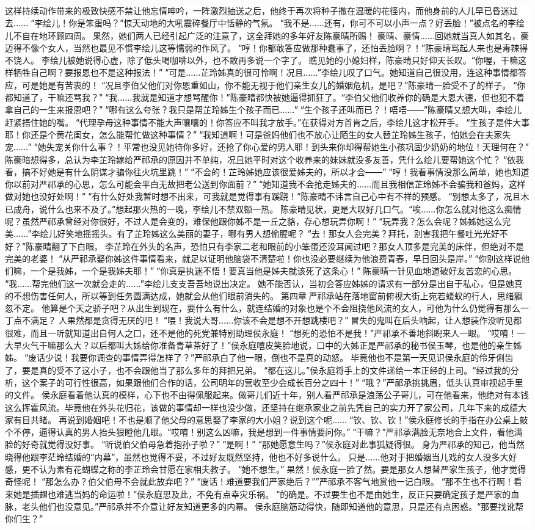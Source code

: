 这样持续动作带来的极致快感不禁让他忘情呻吟，一阵激烈抽送之后，他终于再次将种子撒在温暖的花径内，而他身前的人儿早已昏迷过去……
“李绘儿！你是笨蛋吗？”惊天动地的大吼震碎餐厅中恬静的气氛。
“我不是……还有，你可不可以小声一点？好丢脸！”被点名的李绘儿不自在地环顾四周。
果然，她们两人已经引起广泛的注意了，这全拜她的多年好友陈豪晴所赐！
豪晴、豪情……回她就当真人如其名，豪迈得不像个女人，当然也最见不惯李绘儿这等懦弱的作风了。
“哼！你都敢答应做那种蠢事了，还怕丢脸啊？！”陈豪晴骂起人来也是毒辣得不饶人。
李绘儿被她说得心虚，除了低头喝咖啡以外，也不敢再多说一个字了。
瞧见她的小媳妇样，陈豪晴只好仰天长叹。“你喔，干嘛这样牺牲自己啊？要报恩也不是这种报法！”
“可是……芷玲姊真的很可怜啊！况且……”李绘儿叹了口气。她知道自己很没用，连这种事情都答应，可是她是有苦衷的！
“况且李伯父他们对你恩重如山，你不能无视于他们亲生女儿的婚姻危机，是吧？”陈豪晴一脸受不了的样子。
“你都知道了，干嘛还骂我？”
“我……我就是知道才想骂醒你！”陈豪晴都快被她逼得抓狂了。“李伯父他们收养你的确是大恩大德，但也犯不着拿自己的一生来报恩吧？”
“哪有这么夸张？我只是帮芷玲姊生个孩子而已……”
“生个孩子还叫而已？！唔唔——”陈豪晴又想大叫，李绘儿赶紧捂住她的嘴。
“代理孕母这种事情不能大声嚷嚷的！你答应不叫我才放手。”在获得对方首肯之后，李绘儿这才松开手。
“生孩子是件大事耶！你还是个黄花闺女，怎么能帮忙做这种事情？”
“我知道啊！可是爸妈他们也不放心让陌生的女人替芷玲姊生孩子，怕她会在夫家失宠……”
“她失宠关你什么事？！平常也没见她待你多好，还抢了你心爱的男人耶！到头来你却得帮她生小孩巩固少奶奶的地位！天理何在？”
陈豪暗想得多，总认为李芷玲嫁给严祁承的原因并不单纯，况且她平时对这个收养来的妹妹就没多友善，凭什么绘儿要帮她这个忙？
“依我看，搞不好她是有什么阴谋才骗你往火坑里跳！”
“不会的！芷玲姊她应该很爱姊夫的，所以才会——”
“哼！我看事情没那么简单，她也知道你以前对严祁承的心思，怎么可能会平白无故把老公送到你面前？”
“她知道我不会抢走姊夫的……而且我相信芷玲姊不会骗我和爸妈，这样做对她也没好处啊！”
“有什么好处我暂时想不出来，可我就是觉得事有蹊跷！”陈豪晴不讳言自己心中有不祥的预感。
“别想太多了，况且木已成舟，说什么也来不及了。”想起那火热的一晚，李绘儿不禁双额一热。
陈豪晴见状，更是大叹好几口气。“唉……你怎么就对他这么痴情呢？虽然严祁承曾经对你很好，不过人是会变的，难保他跟你姊不是一丘之貉，存心想玩弄你啊！”
“玩弄我？怎么会呢？姊姊她这么完美……”李绘儿好笑地摇摇头。有了芷玲姊这么美丽的妻子，哪有男人想偷腥呢？
“去！那女人会完美？拜托，别害我把午餐吐光光好不好？”陈豪晴翻了下白眼。
李芷玲在外头的名声，恐怕只有李家二老和眼前的小笨蛋还没耳闻过吧？那女人顶多是完美的床伴，但绝对不是完美的老婆！
“从严祁承娶你姊这件事情看来，就足以证明他脑袋不清楚啦！你也没必要继续为他浪费青春，早日回头是岸。”
“你别这样说他们嘛，一个是我姊，一个是我姊夫耶！”
“你真是执迷不悟！要真当他是姊夫就该死了这条心！”
陈豪晴一针见血地道破好友苦恋的心思。
“我……帮完他们这一次就会走的……”李绘儿支支吾吾地说出决定。
她不能否认，当初会答应姊姊的请求有一部分是出自于私心，但是她真的不想伤害任何人，所以等到任务圆满达成，她就会从他们眼前消失的。
第四章
严祁承站在落地窗前俯视大街上宛若蝼蚁的行人，思绪飘忽不定。
他算是个天之骄子吧？从出生到现在，要什么有什么，就连结婚的对象也是个不会阻挠他风流的女人，可他为什么仍觉得有那么一丁点不满足？
人果然都是贪得无厌的吧！
“喂！我说大哥……你该不会是想不开想跳楼吧？”
冒失的鬼叫在后头响起，让人想装作没听见都很难，而且一听就知道出自何人之口，还不是他的死党兼特别助理侯永庭！
“想死的恐怕不是我！”严祁承不善地斜睨来人一眼。
“哎唷！一大早火气干嘛那么大？以后都叫大姊给你准备青草茶好了！”侯永庭嘻皮笑脸地说，口中的大姊正是严祁承的秘书侯玉琴，也是他的亲生姊姊。
“废话少说！我要你调查的事情弄得怎样了？”严祁承白了他一眼，倒也不是真的动怒。
毕竟他也不是第一天见识侯永庭的伶牙俐齿了，要是真的受不了这小子，也不会跟他当了那么多年的拜把兄弟。
“都在这儿。”侯永庭将手上的文件递给一本正经的上司。“经过我的分析，这个案子的可行性很高，如果跟他们合作的话，公司明年的营收至少会成长百分之四十！”
“哦？”严祁承挑挑眉，低头认真审视起手里的文件。
侯永庭看着他认真的模样，心下也不由得佩服起来。做哥儿们近十年，别人看严祁承是浪荡公子哥儿，可在他看来，他绝对有本钱这么挥霍风流。毕竟他在外头花归花，该做的事情却一样也没少做，还坚持在继承家业之前先凭自己的实力开了家公司，几年下来的成绩大家有目共睹。
再说到婚姻吧！不也是顺了他父母的意思娶了李家的大小姐？说到这个呢……
“钦、钦、钦！”侯永庭修长的手指在办公桌上敲个不停，逼得认真的男人抬头狠瞪他几眼。“哎唷！别这么凶嘛，我是想到一件事情要问你。”
“干嘛？”严祁承满脸无奈地合上文件，看他满脸的好奇就觉得没好事。
“听说伯父伯母急着抱孙子啦？”
“是啊！”
“那她愿意生吗？”侯永庭对此事狐疑得很。
身为严祁承的知己，他当然晓得他跟李茫玲结婚的“内幕”，虽然也觉得不妥，不过好友既然坚持，他也不好多说什么。
只是……他对于把婚姻当儿戏的女人没多大好感，更不认为素有花蝴蝶之称的李芷玲会甘愿在家相夫教子。
“她不想生。”
果然！侯永庭一脸了然。要是那女人想替严家生孩子，他才觉得奇怪呢！
“那怎么办？伯父伯母不会就此放弃吧？”
“废话！难道要我们严家绝后？””严祁承不客气地赏他一记白眼。
“那不生也不行啊！看来她是插翅也难逃当妈的命运啦！”侯永庭思及此，不免有点幸灾乐祸。
“的确是。不过要生也不是由她生，反正只要确定孩子是严家的血脉，老头他们也没意见。”严祁承并不介意让好友知道更多的内幕。
侯永庭脑筋动得快，随即知道他的意思，只是还有点困惑。“那要找讹帮你们生？”